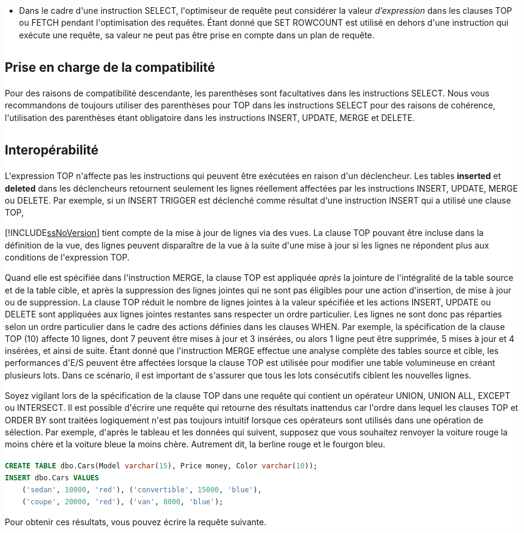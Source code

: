 -   Dans le cadre d'une instruction SELECT, l'optimiseur de requête peut considérer la valeur *d’expression* dans les clauses TOP ou FETCH pendant l'optimisation des requêtes. Étant donné que SET ROWCOUNT est utilisé en dehors d'une instruction qui exécute une requête, sa valeur ne peut pas être prise en compte dans un plan de requête.  
  
## <a name="compatibility-support"></a>Prise en charge de la compatibilité  
 Pour des raisons de compatibilité descendante, les parenthèses sont facultatives dans les instructions SELECT. Nous vous recommandons de toujours utiliser des parenthèses pour TOP dans les instructions SELECT pour des raisons de cohérence, l'utilisation des parenthèses étant obligatoire dans les instructions INSERT, UPDATE, MERGE et DELETE.  
  
## <a name="interoperability"></a>Interopérabilité  
 L'expression TOP n'affecte pas les instructions qui peuvent être exécutées en raison d'un déclencheur. Les tables **inserted** et **deleted** dans les déclencheurs retournent seulement les lignes réellement affectées par les instructions INSERT, UPDATE, MERGE ou DELETE. Par exemple, si un INSERT TRIGGER est déclenché comme résultat d'une instruction INSERT qui a utilisé une clause TOP,  
  
 [!INCLUDE[ssNoVersion](../../includes/ssnoversion-md.md)] tient compte de la mise à jour de lignes via des vues. La clause TOP pouvant être incluse dans la définition de la vue, des lignes peuvent disparaître de la vue à la suite d'une mise à jour si les lignes ne répondent plus aux conditions de l'expression TOP.  
  
 Quand elle est spécifiée dans l'instruction MERGE, la clause TOP est appliquée *après* la jointure de l'intégralité de la table source et de la table cible, et après la suppression des lignes jointes qui ne sont pas éligibles pour une action d'insertion, de mise à jour ou de suppression. La clause TOP réduit le nombre de lignes jointes à la valeur spécifiée et les actions INSERT, UPDATE ou DELETE sont appliquées aux lignes jointes restantes sans respecter un ordre particulier. Les lignes ne sont donc pas réparties selon un ordre particulier dans le cadre des actions définies dans les clauses WHEN. Par exemple, la spécification de la clause TOP (10) affecte 10 lignes, dont 7 peuvent être mises à jour et 3 insérées, ou alors 1 ligne peut être supprimée, 5 mises à jour et 4 insérées, et ainsi de suite. Étant donné que l'instruction MERGE effectue une analyse complète des tables source et cible, les performances d'E/S peuvent être affectées lorsque la clause TOP est utilisée pour modifier une table volumineuse en créant plusieurs lots. Dans ce scénario, il est important de s'assurer que tous les lots consécutifs ciblent les nouvelles lignes.  
  
 Soyez vigilant lors de la spécification de la clause TOP dans une requête qui contient un opérateur UNION, UNION ALL, EXCEPT ou INTERSECT. Il est possible d'écrire une requête qui retourne des résultats inattendus car l'ordre dans lequel les clauses TOP et ORDER BY sont traitées logiquement n'est pas toujours intuitif lorsque ces opérateurs sont utilisés dans une opération de sélection. Par exemple, d'après le tableau et les données qui suivent, supposez que vous souhaitez renvoyer la voiture rouge la moins chère et la voiture bleue la moins chère. Autrement dit, la berline rouge et le fourgon bleu.  
  
```sql  
CREATE TABLE dbo.Cars(Model varchar(15), Price money, Color varchar(10));  
INSERT dbo.Cars VALUES  
    ('sedan', 10000, 'red'), ('convertible', 15000, 'blue'),   
    ('coupe', 20000, 'red'), ('van', 8000, 'blue');  
```  
  
 Pour obtenir ces résultats, vous pouvez écrire la requête suivante.  
  